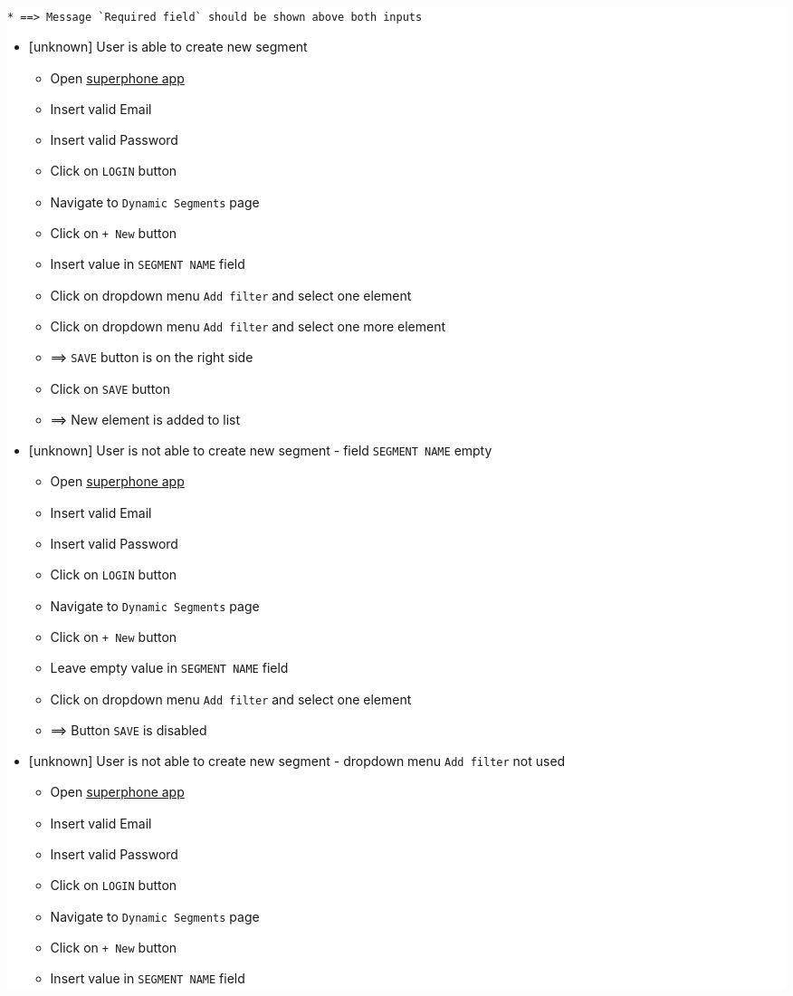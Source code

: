    * ==> Message `Required field` should be shown above both inputs


* [unknown]  User is able to create new segment

    * Open [superphone app](https://app.superphone-stage.com/login)

    * Insert valid Email

    * Insert valid Password

    * Click on `LOGIN` button

    * Navigate to `Dynamic Segments` page

    * Click on `+ New` button

    * Insert value in `SEGMENT NAME` field

    * Click on dropdown menu `Add filter` and select one element

    * Click on dropdown menu `Add filter` and select one more element

    * ==> `SAVE` button is on the right side

    * Click on `SAVE` button

    * ==> New element is added to list


* [unknown]  User is not able to create new segment - field `SEGMENT NAME` empty

    * Open [superphone app](https://app.superphone-stage.com/login)

    * Insert valid Email

    * Insert valid Password

    * Click on `LOGIN` button

    * Navigate to `Dynamic Segments` page

    * Click on `+ New` button

    * Leave empty value in `SEGMENT NAME` field

    * Click on dropdown menu `Add filter` and select one element

    * ==> Button `SAVE` is disabled


* [unknown]  User is not able to create new segment - dropdown menu `Add filter` not used

    * Open [superphone app](https://app.superphone-stage.com/login)

    * Insert valid Email

    * Insert valid Password

    * Click on `LOGIN` button

    * Navigate to `Dynamic Segments` page

    * Click on `+ New` button

    * Insert value in `SEGMENT NAME` field
